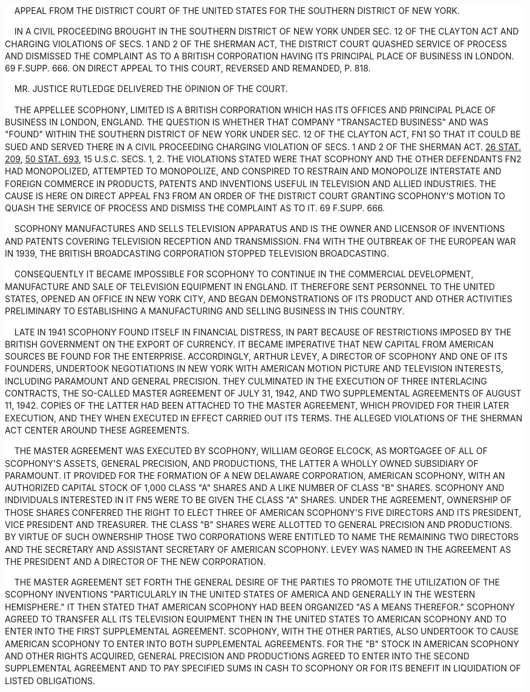     APPEAL FROM THE DISTRICT COURT OF THE UNITED STATES FOR THE SOUTHERN DISTRICT OF NEW YORK.

    IN A CIVIL PROCEEDING BROUGHT IN THE SOUTHERN DISTRICT OF NEW YORK UNDER SEC. 12 OF THE CLAYTON ACT AND CHARGING VIOLATIONS OF SECS. 1 AND 2 OF THE SHERMAN ACT, THE DISTRICT COURT QUASHED SERVICE OF PROCESS AND DISMISSED THE COMPLAINT AS TO A BRITISH CORPORATION HAVING ITS PRINCIPAL PLACE OF BUSINESS IN LONDON.  69 F.SUPP.  666.  ON DIRECT APPEAL TO THIS COURT, REVERSED AND REMANDED, P. 818.

    MR. JUSTICE RUTLEDGE DELIVERED THE OPINION OF THE COURT.

    THE APPELLEE SCOPHONY, LIMITED IS A BRITISH CORPORATION WHICH HAS ITS OFFICES AND PRINCIPAL PLACE OF BUSINESS IN LONDON, ENGLAND.  THE QUESTION IS WHETHER THAT COMPANY "TRANSACTED BUSINESS" AND WAS "FOUND" WITHIN THE SOUTHERN DISTRICT OF NEW YORK UNDER SEC. 12 OF THE CLAYTON ACT,  FN1 SO THAT IT COULD BE SUED AND SERVED THERE IN A CIVIL PROCEEDING CHARGING VIOLATION OF SECS. 1 AND 2 OF THE SHERMAN ACT.  [26 STAT. 209][/us/stat/26/209], [50 STAT. 693][/us/stat/50/693], 15 U.S.C. SECS. 1, 2.  THE VIOLATIONS STATED WERE THAT SCOPHONY AND THE OTHER DEFENDANTS  FN2  HAD MONOPOLIZED, ATTEMPTED TO MONOPOLIZE, AND CONSPIRED TO RESTRAIN AND MONOPOLIZE INTERSTATE AND FOREIGN COMMERCE IN PRODUCTS, PATENTS AND INVENTIONS USEFUL IN TELEVISION AND ALLIED INDUSTRIES.  THE CAUSE IS HERE ON DIRECT APPEAL  FN3 FROM AN ORDER OF THE DISTRICT COURT GRANTING SCOPHONY'S MOTION TO QUASH THE SERVICE OF PROCESS AND DISMISS THE COMPLAINT AS TO IT.  69 F.SUPP.  666.

    SCOPHONY MANUFACTURES AND SELLS TELEVISION APPARATUS AND IS THE OWNER AND LICENSOR OF INVENTIONS AND PATENTS COVERING TELEVISION RECEPTION AND TRANSMISSION.  FN4  WITH THE OUTBREAK OF THE EUROPEAN WAR IN 1939, THE BRITISH BROADCASTING CORPORATION STOPPED TELEVISION BROADCASTING.

    CONSEQUENTLY IT BECAME IMPOSSIBLE FOR SCOPHONY TO CONTINUE IN THE COMMERCIAL DEVELOPMENT, MANUFACTURE AND SALE OF TELEVISION EQUIPMENT IN ENGLAND.  IT THEREFORE SENT PERSONNEL TO THE UNITED STATES, OPENED AN OFFICE IN NEW YORK CITY, AND BEGAN DEMONSTRATIONS OF ITS PRODUCT AND OTHER ACTIVITIES PRELIMINARY TO ESTABLISHING A MANUFACTURING AND SELLING BUSINESS IN THIS COUNTRY.

    LATE IN 1941 SCOPHONY FOUND ITSELF IN FINANCIAL DISTRESS, IN PART BECAUSE OF RESTRICTIONS IMPOSED BY THE BRITISH GOVERNMENT ON THE EXPORT OF CURRENCY.  IT BECAME IMPERATIVE THAT NEW CAPITAL FROM AMERICAN SOURCES BE FOUND FOR THE ENTERPRISE.  ACCORDINGLY, ARTHUR LEVEY, A DIRECTOR OF SCOPHONY AND ONE OF ITS FOUNDERS, UNDERTOOK NEGOTIATIONS IN NEW YORK WITH AMERICAN MOTION PICTURE AND TELEVISION INTERESTS, INCLUDING PARAMOUNT AND GENERAL PRECISION.  THEY CULMINATED IN THE EXECUTION OF THREE INTERLACING CONTRACTS, THE SO-CALLED MASTER AGREEMENT OF JULY 31, 1942, AND TWO SUPPLEMENTAL AGREEMENTS OF AUGUST 11, 1942.  COPIES OF THE LATTER HAD BEEN ATTACHED TO THE MASTER AGREEMENT, WHICH PROVIDED FOR THEIR LATER EXECUTION, AND THEY WHEN EXECUTED IN EFFECT CARRIED OUT ITS TERMS.  THE ALLEGED VIOLATIONS OF THE SHERMAN ACT CENTER AROUND THESE AGREEMENTS.

    THE MASTER AGREEMENT WAS EXECUTED BY SCOPHONY, WILLIAM GEORGE ELCOCK, AS MORTGAGEE OF ALL OF SCOPHONY'S ASSETS, GENERAL PRECISION, AND PRODUCTIONS, THE LATTER A WHOLLY OWNED SUBSIDIARY OF PARAMOUNT.  IT PROVIDED FOR THE FORMATION OF A NEW DELAWARE CORPORATION, AMERICAN SCOPHONY, WITH AN AUTHORIZED CAPITAL STOCK OF 1,000 CLASS "A" SHARES AND A LIKE NUMBER OF CLASS "B" SHARES.  SCOPHONY AND INDIVIDUALS INTERESTED IN IT  FN5  WERE TO BE GIVEN THE CLASS "A" SHARES.  UNDER THE AGREEMENT, OWNERSHIP OF THOSE SHARES CONFERRED THE RIGHT TO ELECT THREE OF AMERICAN SCOPHONY'S FIVE DIRECTORS AND ITS PRESIDENT, VICE PRESIDENT AND TREASURER.  THE CLASS "B" SHARES WERE ALLOTTED TO GENERAL PRECISION AND PRODUCTIONS.  BY VIRTUE OF SUCH OWNERSHIP THOSE TWO CORPORATIONS WERE ENTITLED TO NAME THE REMAINING TWO DIRECTORS AND THE SECRETARY AND ASSISTANT SECRETARY OF AMERICAN SCOPHONY.  LEVEY WAS NAMED IN THE AGREEMENT AS THE PRESIDENT AND A DIRECTOR OF THE NEW CORPORATION.

    THE MASTER AGREEMENT SET FORTH THE GENERAL DESIRE OF THE PARTIES TO PROMOTE THE UTILIZATION OF THE SCOPHONY INVENTIONS "PARTICULARLY IN THE UNITED STATES OF AMERICA AND GENERALLY IN THE WESTERN HEMISPHERE."  IT THEN STATED THAT AMERICAN SCOPHONY HAD BEEN ORGANIZED "AS A MEANS THEREFOR."  SCOPHONY AGREED TO TRANSFER ALL ITS TELEVISION EQUIPMENT THEN IN THE UNITED STATES TO AMERICAN SCOPHONY AND TO ENTER INTO THE FIRST SUPPLEMENTAL AGREEMENT.  SCOPHONY, WITH THE OTHER PARTIES, ALSO UNDERTOOK TO CAUSE AMERICAN SCOPHONY TO ENTER INTO BOTH SUPPLEMENTAL AGREEMENTS.  FOR THE "B" STOCK IN AMERICAN SCOPHONY AND OTHER RIGHTS ACQUIRED, GENERAL PRECISION AND PRODUCTIONS AGREED TO ENTER INTO THE SECOND SUPPLEMENTAL AGREEMENT AND TO PAY SPECIFIED SUMS IN CASH TO SCOPHONY OR FOR ITS BENEFIT IN LIQUIDATION OF LISTED OBLIGATIONS.


[/us/courts/scotus/usReporter/333/795]: https://publicdocs.github.io/go/links?ns=uslm-x&ref=%2Fus%2Fcourts%2Fscotus%2FusReporter%2F333%2F795
[/us/stat/26/209]: https://publicdocs.github.io/go/links?ns=uslm&ref=%2Fus%2Fstat%2F26%2F209
[/us/stat/50/693]: https://publicdocs.github.io/go/links?ns=uslm&ref=%2Fus%2Fstat%2F50%2F693
[/us/courts/scotus/usReporter/326/310]: https://publicdocs.github.io/go/links?ns=uslm-x&ref=%2Fus%2Fcourts%2Fscotus%2FusReporter%2F326%2F310
[/us/courts/scotus/usReporter/273/359]: https://publicdocs.github.io/go/links?ns=uslm-x&ref=%2Fus%2Fcourts%2Fscotus%2FusReporter%2F273%2F359
[/us/stat/26/210]: https://publicdocs.github.io/go/links?ns=uslm&ref=%2Fus%2Fstat%2F26%2F210
[/us/courts/scotus/usReporter/333/163]: https://publicdocs.github.io/go/links?ns=uslm-x&ref=%2Fus%2Fcourts%2Fscotus%2FusReporter%2F333%2F163
[/us/courts/scotus/usReporter/246/79]: https://publicdocs.github.io/go/links?ns=uslm-x&ref=%2Fus%2Fcourts%2Fscotus%2FusReporter%2F246%2F79
[/us/courts/scotus/usReporter/234/579]: https://publicdocs.github.io/go/links?ns=uslm-x&ref=%2Fus%2Fcourts%2Fscotus%2FusReporter%2F234%2F579
[/us/courts/scotus/usReporter/172/602]: https://publicdocs.github.io/go/links?ns=uslm-x&ref=%2Fus%2Fcourts%2Fscotus%2FusReporter%2F172%2F602
[/us/courts/scotus/usReporter/197/407]: https://publicdocs.github.io/go/links?ns=uslm-x&ref=%2Fus%2Fcourts%2Fscotus%2FusReporter%2F197%2F407
[/us/courts/scotus/usReporter/227/218]: https://publicdocs.github.io/go/links?ns=uslm-x&ref=%2Fus%2Fcourts%2Fscotus%2FusReporter%2F227%2F218
[/us/stat/38/736]: https://publicdocs.github.io/go/links?ns=uslm&ref=%2Fus%2Fstat%2F38%2F736
[/us/usc/t15/s22]: https://publicdocs.github.io/go/links?ns=uslm&ref=%2Fus%2Fusc%2Ft15%2Fs22
[/us/stat/32/823]: https://publicdocs.github.io/go/links?ns=uslm&ref=%2Fus%2Fstat%2F32%2F823
[/us/usc/t15/s29]: https://publicdocs.github.io/go/links?ns=uslm&ref=%2Fus%2Fusc%2Ft15%2Fs29
[/us/stat/43/938]: https://publicdocs.github.io/go/links?ns=uslm&ref=%2Fus%2Fstat%2F43%2F938
[/us/usc/t28/s345]: https://publicdocs.github.io/go/links?ns=uslm&ref=%2Fus%2Fusc%2Ft28%2Fs345
[/us/courts/scotus/usReporter/326/310]: https://publicdocs.github.io/go/links?ns=uslm-x&ref=%2Fus%2Fcourts%2Fscotus%2FusReporter%2F326%2F310
[/us/courts/scotus/usReporter/288/476]: https://publicdocs.github.io/go/links?ns=uslm-x&ref=%2Fus%2Fcourts%2Fscotus%2FusReporter%2F288%2F476
[/us/courts/scotus/usReporter/326/310]: https://publicdocs.github.io/go/links?ns=uslm-x&ref=%2Fus%2Fcourts%2Fscotus%2FusReporter%2F326%2F310
[/us/courts/scotus/usReporter/243/264]: https://publicdocs.github.io/go/links?ns=uslm-x&ref=%2Fus%2Fcourts%2Fscotus%2FusReporter%2F243%2F264
[/us/courts/scotus/usReporter/227/218]: https://publicdocs.github.io/go/links?ns=uslm-x&ref=%2Fus%2Fcourts%2Fscotus%2FusReporter%2F227%2F218
[/us/courts/scotus/usReporter/246/79]: https://publicdocs.github.io/go/links?ns=uslm-x&ref=%2Fus%2Fcourts%2Fscotus%2FusReporter%2F246%2F79
[/us/courts/scotus/usReporter/273/359]: https://publicdocs.github.io/go/links?ns=uslm-x&ref=%2Fus%2Fcourts%2Fscotus%2FusReporter%2F273%2F359
[/us/courts/scotus/usReporter/234/579]: https://publicdocs.github.io/go/links?ns=uslm-x&ref=%2Fus%2Fcourts%2Fscotus%2FusReporter%2F234%2F579
[/us/courts/scotus/usReporter/262/312]: https://publicdocs.github.io/go/links?ns=uslm-x&ref=%2Fus%2Fcourts%2Fscotus%2FusReporter%2F262%2F312
[/us/courts/scotus/usReporter/273/359]: https://publicdocs.github.io/go/links?ns=uslm-x&ref=%2Fus%2Fcourts%2Fscotus%2FusReporter%2F273%2F359
[/us/courts/scotus/usReporter/246/79]: https://publicdocs.github.io/go/links?ns=uslm-x&ref=%2Fus%2Fcourts%2Fscotus%2FusReporter%2F246%2F79
[/us/courts/scotus/usReporter/267/333]: https://publicdocs.github.io/go/links?ns=uslm-x&ref=%2Fus%2Fcourts%2Fscotus%2FusReporter%2F267%2F333
[/us/courts/scotus/usReporter/289/85]: https://publicdocs.github.io/go/links?ns=uslm-x&ref=%2Fus%2Fcourts%2Fscotus%2FusReporter%2F289%2F85
[/us/courts/scotus/usReporter/246/79]: https://publicdocs.github.io/go/links?ns=uslm-x&ref=%2Fus%2Fcourts%2Fscotus%2FusReporter%2F246%2F79
[/us/courts/scotus/usReporter/194/451]: https://publicdocs.github.io/go/links?ns=uslm-x&ref=%2Fus%2Fcourts%2Fscotus%2FusReporter%2F194%2F451